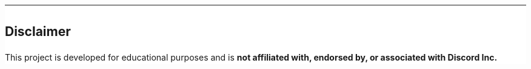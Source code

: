 ----

## Disclaimer

This project is developed for educational purposes and is **not affiliated with, endorsed by, or associated with Discord Inc.**
